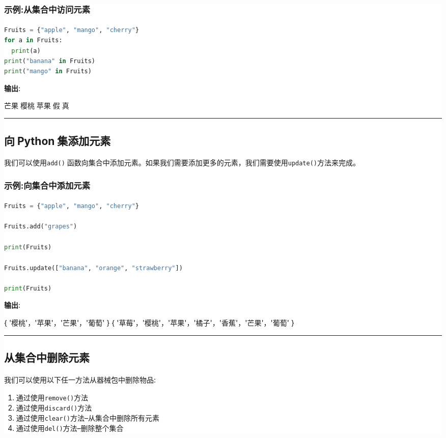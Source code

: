 ### 示例:从集合中访问元素

```py
Fruits = {"apple", "mango", "cherry"}
for a in Fruits:
  print(a)
print("banana" in Fruits)
print("mango" in Fruits)

```

**输出**:

芒果
樱桃
苹果
假
真

* * *

## 向 Python 集添加元素

我们可以使用`add()` 函数向集合中添加元素。如果我们需要添加更多的元素，我们需要使用`update()`方法来完成。

### 示例:向集合中添加元素

```py
Fruits = {"apple", "mango", "cherry"}

Fruits.add("grapes")

print(Fruits)

Fruits.update(["banana", "orange", "strawberry"])

print(Fruits)

```

**输出**:

{ '樱桃'，'苹果'，'芒果'，'葡萄' }
{ '草莓'，'樱桃'，'苹果'，'橘子'，'香蕉'，'芒果'，'葡萄' }

* * *

## 从集合中删除元素

我们可以使用以下任一方法从器械包中删除物品:

1.  通过使用`remove()`方法
2.  通过使用`discard()`方法
3.  通过使用`clear()`方法–从集合中删除所有元素
4.  通过使用`del()`方法–删除整个集合
